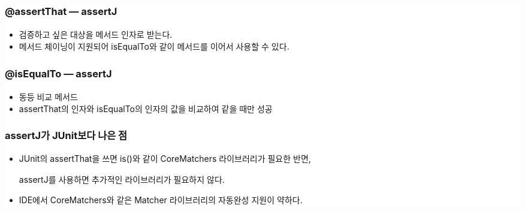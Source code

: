 ### @assertThat — assertJ

- 검증하고 싶은 대상을 메서드 인자로 받는다.
- 메서드 체이닝이 지원되어 isEqualTo와 같이 메서드를 이어서 사용할 수 있다.

### @isEqualTo — assertJ

- 동등 비교 메서드
- assertThat의 인자와 isEqualTo의 인자의 값을 비교하여 같을 때만 성공

### assertJ가 JUnit보다 나은 점

- JUnit의 assertThat을 쓰면 is()와 같이 CoreMatchers 라이브러리가 필요한 반면,
    
    assertJ를 사용하면 추가적인 라이브러리가 필요하지 않다.
    
- IDE에서 CoreMatchers와 같은 Matcher 라이브러리의 자동완성 지원이 약하다.